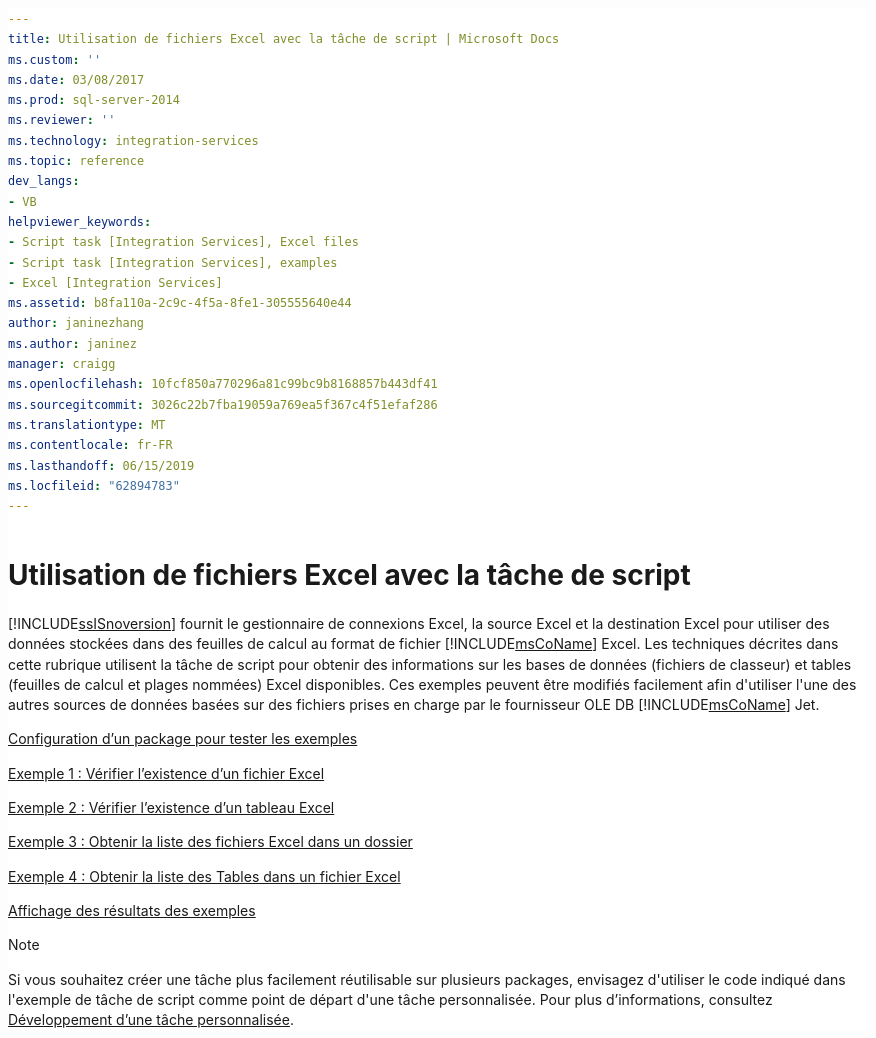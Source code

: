 ```yaml
---
title: Utilisation de fichiers Excel avec la tâche de script | Microsoft Docs
ms.custom: ''
ms.date: 03/08/2017
ms.prod: sql-server-2014
ms.reviewer: ''
ms.technology: integration-services
ms.topic: reference
dev_langs:
- VB
helpviewer_keywords:
- Script task [Integration Services], Excel files
- Script task [Integration Services], examples
- Excel [Integration Services]
ms.assetid: b8fa110a-2c9c-4f5a-8fe1-305555640e44
author: janinezhang
ms.author: janinez
manager: craigg
ms.openlocfilehash: 10fcf850a770296a81c99bc9b8168857b443df41
ms.sourcegitcommit: 3026c22b7fba19059a769ea5f367c4f51efaf286
ms.translationtype: MT
ms.contentlocale: fr-FR
ms.lasthandoff: 06/15/2019
ms.locfileid: "62894783"
---
```

# <a name="working-with-excel-files-with-the-script-task"></a>Utilisation de fichiers Excel avec la tâche de script
  [!INCLUDE[ssISnoversion](../../includes/ssisnoversion-md.md)] fournit le gestionnaire de connexions Excel, la source Excel et la destination Excel pour utiliser des données stockées dans des feuilles de calcul au format de fichier [!INCLUDE[msCoName](../../includes/msconame-md.md)] Excel. Les techniques décrites dans cette rubrique utilisent la tâche de script pour obtenir des informations sur les bases de données (fichiers de classeur) et tables (feuilles de calcul et plages nommées) Excel disponibles. Ces exemples peuvent être modifiés facilement afin d'utiliser l'une des autres sources de données basées sur des fichiers prises en charge par le fournisseur OLE DB [!INCLUDE[msCoName](../../includes/msconame-md.md)] Jet.  
  
 [Configuration d’un package pour tester les exemples](#configuring)  
  
 [Exemple 1 : Vérifier l’existence d’un fichier Excel](#example1)  
  
 [Exemple 2 : Vérifier l’existence d’un tableau Excel](#example2)  
  
 [Exemple 3 : Obtenir la liste des fichiers Excel dans un dossier](#example3)  
  
 [Exemple 4 : Obtenir la liste des Tables dans un fichier Excel](#example4)  
  
 [Affichage des résultats des exemples](#testing)  
  
> [!NOTE]  
>  Si vous souhaitez créer une tâche plus facilement réutilisable sur plusieurs packages, envisagez d'utiliser le code indiqué dans l'exemple de tâche de script comme point de départ d'une tâche personnalisée. Pour plus d’informations, consultez [Développement d’une tâche personnalisée](../extending-packages-custom-objects/task/developing-a-custom-task.md).  
  